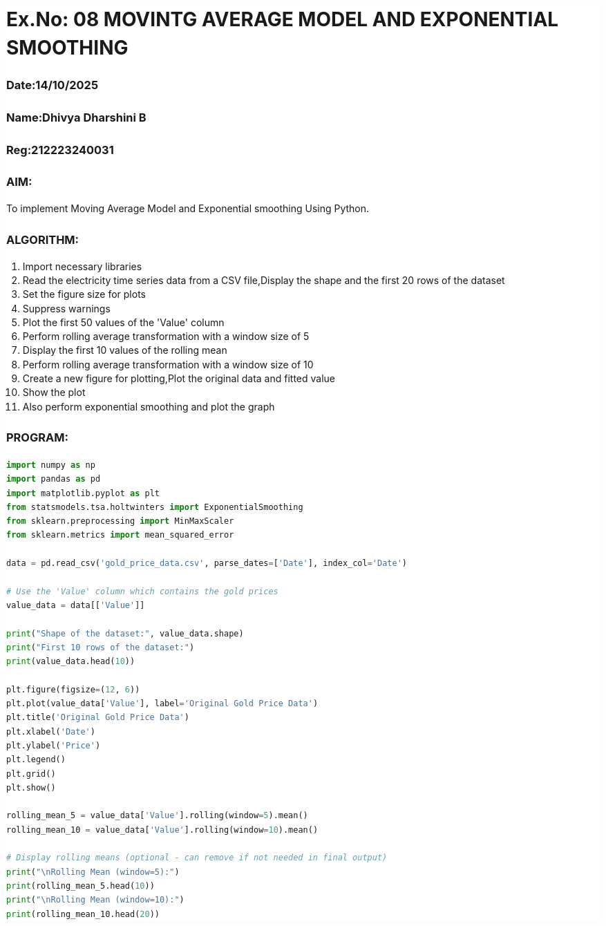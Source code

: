 # Ex.No: 08     MOVINTG AVERAGE MODEL AND EXPONENTIAL SMOOTHING
### Date:14/10/2025
### Name:Dhivya Dharshini B
### Reg:212223240031


### AIM:
To implement Moving Average Model and Exponential smoothing Using Python.
### ALGORITHM:
1. Import necessary libraries
2. Read the electricity time series data from a CSV file,Display the shape and the first 20 rows of
the dataset
3. Set the figure size for plots
4. Suppress warnings
5. Plot the first 50 values of the 'Value' column
6. Perform rolling average transformation with a window size of 5
7. Display the first 10 values of the rolling mean
8. Perform rolling average transformation with a window size of 10
9. Create a new figure for plotting,Plot the original data and fitted value
10. Show the plot
11. Also perform exponential smoothing and plot the graph
### PROGRAM:
```python
import numpy as np
import pandas as pd
import matplotlib.pyplot as plt
from statsmodels.tsa.holtwinters import ExponentialSmoothing
from sklearn.preprocessing import MinMaxScaler
from sklearn.metrics import mean_squared_error

data = pd.read_csv('gold_price_data.csv', parse_dates=['Date'], index_col='Date')

# Use the 'Value' column which contains the gold prices
value_data = data[['Value']]

print("Shape of the dataset:", value_data.shape)
print("First 10 rows of the dataset:")
print(value_data.head(10))

plt.figure(figsize=(12, 6))
plt.plot(value_data['Value'], label='Original Gold Price Data')
plt.title('Original Gold Price Data')
plt.xlabel('Date')
plt.ylabel('Price')
plt.legend()
plt.grid()
plt.show()

rolling_mean_5 = value_data['Value'].rolling(window=5).mean()
rolling_mean_10 = value_data['Value'].rolling(window=10).mean()

# Display rolling means (optional - can remove if not needed in final output)
print("\nRolling Mean (window=5):")
print(rolling_mean_5.head(10))
print("\nRolling Mean (window=10):")
print(rolling_mean_10.head(20))


```